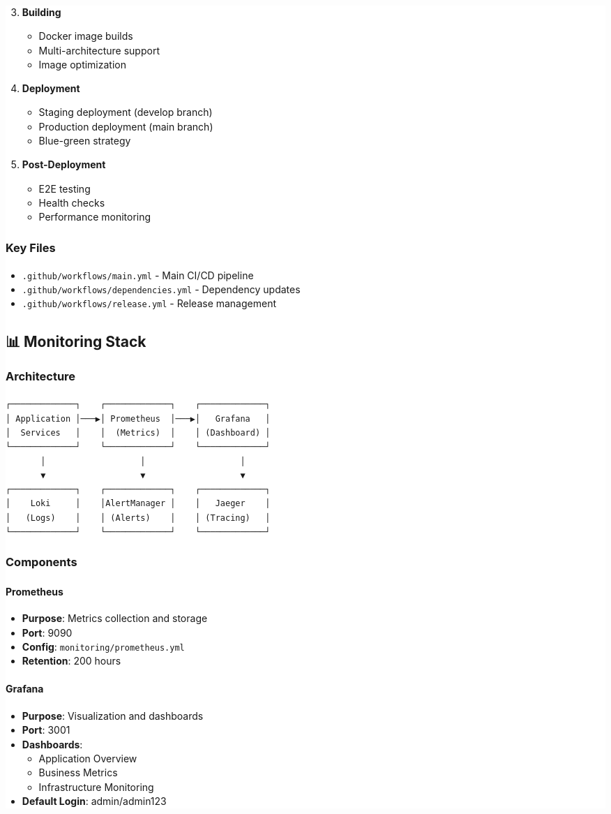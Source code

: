 3. **Building**
   - Docker image builds
   - Multi-architecture support
   - Image optimization

4. **Deployment**
   - Staging deployment (develop branch)
   - Production deployment (main branch)
   - Blue-green strategy

5. **Post-Deployment**
   - E2E testing
   - Health checks
   - Performance monitoring

### Key Files

- `.github/workflows/main.yml` - Main CI/CD pipeline
- `.github/workflows/dependencies.yml` - Dependency updates
- `.github/workflows/release.yml` - Release management

## 📊 Monitoring Stack

### Architecture

```
┌─────────────┐    ┌─────────────┐    ┌─────────────┐
│ Application │───▶│ Prometheus  │───▶│   Grafana   │
│  Services   │    │  (Metrics)  │    │ (Dashboard) │
└─────────────┘    └─────────────┘    └─────────────┘
       │                   │                   │
       ▼                   ▼                   ▼
┌─────────────┐    ┌─────────────┐    ┌─────────────┐
│    Loki     │    │AlertManager │    │   Jaeger    │
│   (Logs)    │    │ (Alerts)    │    │ (Tracing)   │
└─────────────┘    └─────────────┘    └─────────────┘
```

### Components

#### Prometheus
- **Purpose**: Metrics collection and storage
- **Port**: 9090
- **Config**: `monitoring/prometheus.yml`
- **Retention**: 200 hours

#### Grafana
- **Purpose**: Visualization and dashboards
- **Port**: 3001
- **Dashboards**:
  - Application Overview
  - Business Metrics
  - Infrastructure Monitoring
- **Default Login**: admin/admin123
